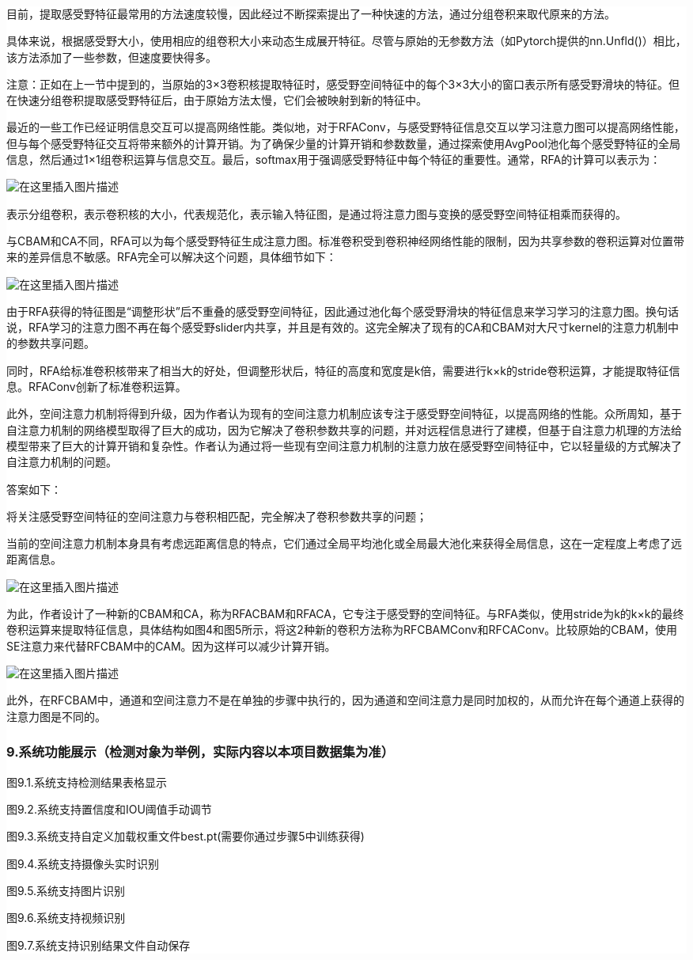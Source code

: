 目前，提取感受野特征最常用的方法速度较慢，因此经过不断探索提出了一种快速的方法，通过分组卷积来取代原来的方法。

具体来说，根据感受野大小，使用相应的组卷积大小来动态生成展开特征。尽管与原始的无参数方法（如Pytorch提供的nn.Unfld()）相比，该方法添加了一些参数，但速度要快得多。

注意：正如在上一节中提到的，当原始的3×3卷积核提取特征时，感受野空间特征中的每个3×3大小的窗口表示所有感受野滑块的特征。但在快速分组卷积提取感受野特征后，由于原始方法太慢，它们会被映射到新的特征中。

最近的一些工作已经证明信息交互可以提高网络性能。类似地，对于RFAConv，与感受野特征信息交互以学习注意力图可以提高网络性能，但与每个感受野特征交互将带来额外的计算开销。为了确保少量的计算开销和参数数量，通过探索使用AvgPool池化每个感受野特征的全局信息，然后通过1×1组卷积运算与信息交互。最后，softmax用于强调感受野特征中每个特征的重要性。通常，RFA的计算可以表示为：

![在这里插入图片描述](https://img-blog.csdnimg.cn/direct/8d9445def65e428785822c158fb6a641.png)


表示分组卷积，表示卷积核的大小，代表规范化，表示输入特征图，是通过将注意力图与变换的感受野空间特征相乘而获得的。

与CBAM和CA不同，RFA可以为每个感受野特征生成注意力图。标准卷积受到卷积神经网络性能的限制，因为共享参数的卷积运算对位置带来的差异信息不敏感。RFA完全可以解决这个问题，具体细节如下：

![在这里插入图片描述](https://img-blog.csdnimg.cn/direct/3d418667d3b54209ab855cda0635be4e.png)


由于RFA获得的特征图是“调整形状”后不重叠的感受野空间特征，因此通过池化每个感受野滑块的特征信息来学习学习的注意力图。换句话说，RFA学习的注意力图不再在每个感受野slider内共享，并且是有效的。这完全解决了现有的CA和CBAM对大尺寸kernel的注意力机制中的参数共享问题。

同时，RFA给标准卷积核带来了相当大的好处，但调整形状后，特征的高度和宽度是k倍，需要进行k×k的stride卷积运算，才能提取特征信息。RFAConv创新了标准卷积运算。

此外，空间注意力机制将得到升级，因为作者认为现有的空间注意力机制应该专注于感受野空间特征，以提高网络的性能。众所周知，基于自注意力机制的网络模型取得了巨大的成功，因为它解决了卷积参数共享的问题，并对远程信息进行了建模，但基于自注意力机理的方法给模型带来了巨大的计算开销和复杂性。作者认为通过将一些现有空间注意力机制的注意力放在感受野空间特征中，它以轻量级的方式解决了自注意力机制的问题。

答案如下：

将关注感受野空间特征的空间注意力与卷积相匹配，完全解决了卷积参数共享的问题；

当前的空间注意力机制本身具有考虑远距离信息的特点，它们通过全局平均池化或全局最大池化来获得全局信息，这在一定程度上考虑了远距离信息。

![在这里插入图片描述](https://img-blog.csdnimg.cn/direct/df020f27a32a4a359c2f7c83fef42607.png)


为此，作者设计了一种新的CBAM和CA，称为RFACBAM和RFACA，它专注于感受野的空间特征。与RFA类似，使用stride为k的k×k的最终卷积运算来提取特征信息，具体结构如图4和图5所示，将这2种新的卷积方法称为RFCBAMConv和RFCAConv。比较原始的CBAM，使用SE注意力来代替RFCBAM中的CAM。因为这样可以减少计算开销。

![在这里插入图片描述](https://img-blog.csdnimg.cn/direct/e058337123cb4b8384c9e9eea4cc2d47.png)


此外，在RFCBAM中，通道和空间注意力不是在单独的步骤中执行的，因为通道和空间注意力是同时加权的，从而允许在每个通道上获得的注意力图是不同的。


### 9.系统功能展示（检测对象为举例，实际内容以本项目数据集为准）

图9.1.系统支持检测结果表格显示

  图9.2.系统支持置信度和IOU阈值手动调节

  图9.3.系统支持自定义加载权重文件best.pt(需要你通过步骤5中训练获得)

  图9.4.系统支持摄像头实时识别

  图9.5.系统支持图片识别

  图9.6.系统支持视频识别

  图9.7.系统支持识别结果文件自动保存
